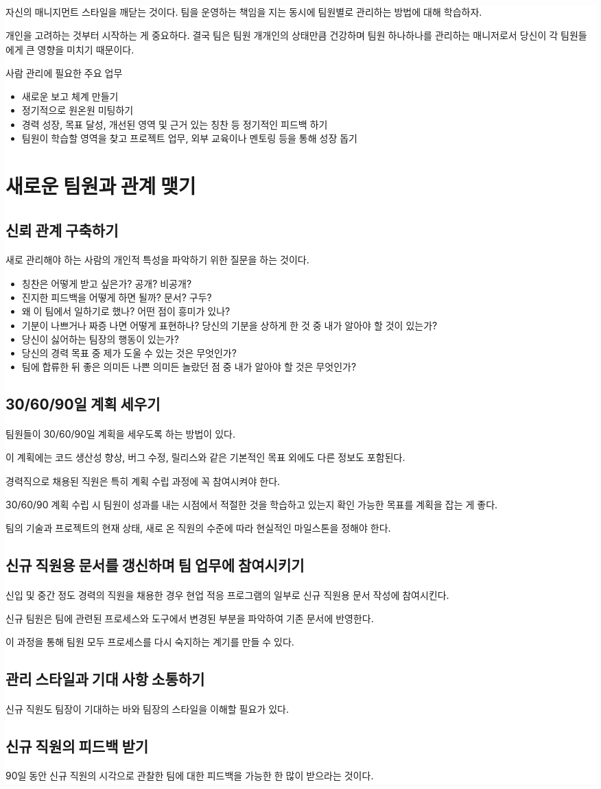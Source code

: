 자신의 매니지먼트 스타일을 깨닫는 것이다. 팀을 운영하는 책임을 지는 동시에 팀원별로 관리하는 방법에 대해 학습하자. 

개인을 고려하는 것부터 시작하는 게 중요하다.
결국 팀은 팀원 개개인의 상태만큼 건강하며 팀원 하나하나를 관리하는 매니저로서 당신이 각 팀원들에게 큰 영향을 미치기 때문이다.

사람 관리에 필요한 주요 업무

- 새로운 보고 체계 만들기
- 정기적으로 원온원 미팅하기
- 경력 성장, 목표 달성, 개선된 영역 및 근거 있는 칭찬 등 정기적인 피드백 하기
- 팀원이 학습할 영역을 찾고 프로젝트 업무, 외부 교육이나 멘토링 등을 통해 성장 돕기

# 새로운 팀원과 관계 맺기

## 신뢰 관계 구축하기

새로 관리해야 하는 사람의 개인적 특성을 파악하기 위한 질문을 하는 것이다.

- 칭찬은 어떻게 받고 싶은가? 공개? 비공개?
- 진지한 피드백을 어떻게 하면 될까? 문서? 구두?
- 왜 이 팀에서 일하기로 했나? 어떤 점이 흥미가 있나?
- 기분이 나쁘거나 짜증 나면 어떻게 표현하나? 당신의 기분을 상하게 한 것 중 내가 알아야 할 것이 있는가?
- 당신이 싫어하는 팀장의 행동이 있는가?
- 당신의 경력 목표 중 제가 도울 수 있는 것은 무엇인가?
- 팀에 합류한 뒤 좋은 의미든 나쁜 의미든 놀랐던 점 중 내가 알아야 할 것은 무엇인가?

## 30/60/90일 계획 세우기

팀원들이 30/60/90일 계획을 세우도록 하는 방법이 있다.

이 계획에는 코드 생산성 향상, 버그 수정, 릴리스와 같은 기본적인 목표 외에도 다른 정보도 포함된다.

경력직으로 채용된 직원은 특히 계획 수립 과정에 꼭 참여시켜야 한다. 

30/60/90 계획 수립 시 팀원이 성과를 내는 시점에서 적절한 것을 학습하고 있는지 확인 가능한 목표를 계획을 잡는 게 좋다.

팀의 기술과 프로젝트의 현재 상태, 새로 온 직원의 수준에 따라 현실적인 마일스톤을 정해야 한다.

## 신규 직원용 문서를 갱신하며 팀 업무에 참여시키기

신입 및 중간 정도 경력의 직원을 채용한 경우 현업 적응 프로그램의 일부로 신규 직원용 문서 작성에 참여시킨다. 

신규 팀원은 팀에 관련된 프로세스와 도구에서 변경된 부분을 파악하여 기존 문서에 반영한다. 

이 과정을 통해 팀원 모두 프로세스를 다시 숙지하는 계기를 만들 수 있다.

## 관리 스타일과 기대 사항 소통하기

신규 직원도 팀장이 기대하는 바와 팀장의 스타일을 이해할 필요가 있다. 

## 신규 직원의 피드백 받기

90일 동안 신규 직원의 시각으로 관찰한 팀에 대한 피드백을 가능한 한 많이 받으라는 것이다. 
